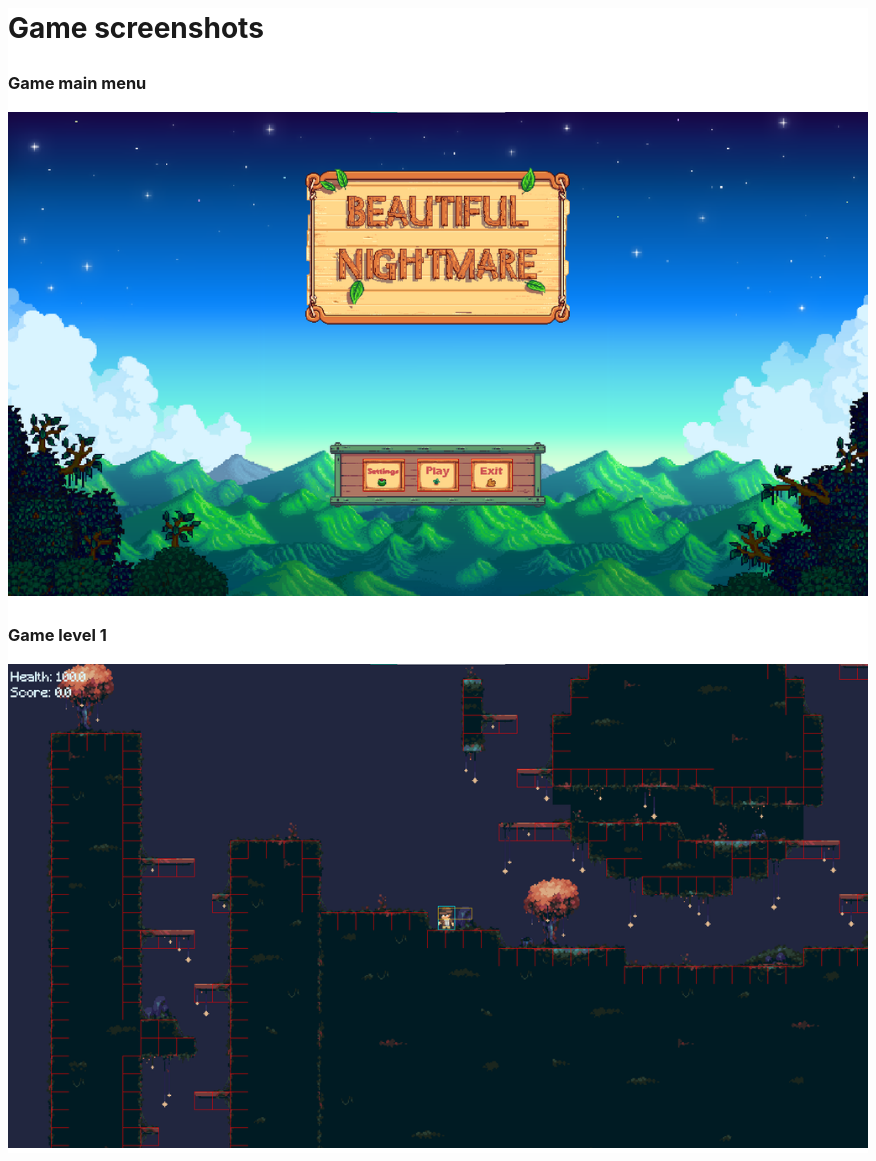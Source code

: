 # Game screenshots
### Game main menu<br>
![Main menu](documentation/Main%20menu.png)<br>
### Game level 1<br>
![Level1 1](documentation/Level1_1.png)<br>